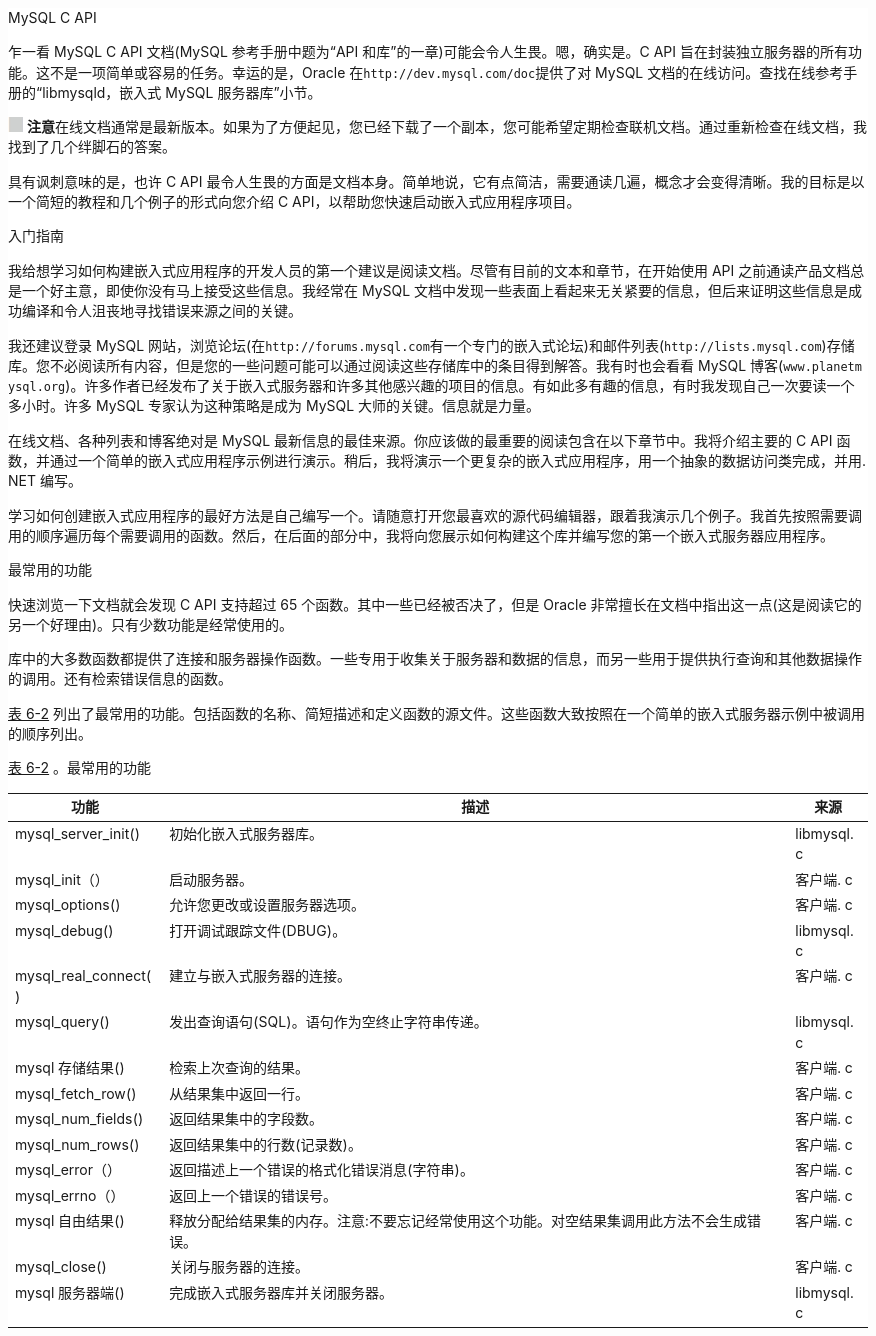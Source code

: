 MySQL C API

乍一看 MySQL C API 文档(MySQL 参考手册中题为“API 和库”的一章)可能会令人生畏。嗯，确实是。C API 旨在封装独立服务器的所有功能。这不是一项简单或容易的任务。幸运的是，Oracle 在`http://dev.mysql.com/doc`提供了对 MySQL 文档的在线访问。查找在线参考手册的“libmysqld，嵌入式 MySQL 服务器库”小节。

![image](img/sq.jpg) **注意**在线文档通常是最新版本。如果为了方便起见，您已经下载了一个副本，您可能希望定期检查联机文档。通过重新检查在线文档，我找到了几个绊脚石的答案。

具有讽刺意味的是，也许 C API 最令人生畏的方面是文档本身。简单地说，它有点简洁，需要通读几遍，概念才会变得清晰。我的目标是以一个简短的教程和几个例子的形式向您介绍 C API，以帮助您快速启动嵌入式应用程序项目。

入门指南

我给想学习如何构建嵌入式应用程序的开发人员的第一个建议是阅读文档。尽管有目前的文本和章节，在开始使用 API 之前通读产品文档总是一个好主意，即使你没有马上接受这些信息。我经常在 MySQL 文档中发现一些表面上看起来无关紧要的信息，但后来证明这些信息是成功编译和令人沮丧地寻找错误来源之间的关键。

我还建议登录 MySQL 网站，浏览论坛(在`http://forums.mysql.com`有一个专门的嵌入式论坛)和邮件列表(`http://lists.mysql.com`)存储库。您不必阅读所有内容，但是您的一些问题可能可以通过阅读这些存储库中的条目得到解答。我有时也会看看 MySQL 博客(`www.planetmysql.org`)。许多作者已经发布了关于嵌入式服务器和许多其他感兴趣的项目的信息。有如此多有趣的信息，有时我发现自己一次要读一个多小时。许多 MySQL 专家认为这种策略是成为 MySQL 大师的关键。信息就是力量。

在线文档、各种列表和博客绝对是 MySQL 最新信息的最佳来源。你应该做的最重要的阅读包含在以下章节中。我将介绍主要的 C API 函数，并通过一个简单的嵌入式应用程序示例进行演示。稍后，我将演示一个更复杂的嵌入式应用程序，用一个抽象的数据访问类完成，并用. NET 编写。

学习如何创建嵌入式应用程序的最好方法是自己编写一个。请随意打开您最喜欢的源代码编辑器，跟着我演示几个例子。我首先按照需要调用的顺序遍历每个需要调用的函数。然后，在后面的部分中，我将向您展示如何构建这个库并编写您的第一个嵌入式服务器应用程序。

最常用的功能

快速浏览一下文档就会发现 C API 支持超过 65 个函数。其中一些已经被否决了，但是 Oracle 非常擅长在文档中指出这一点(这是阅读它的另一个好理由)。只有少数功能是经常使用的。

库中的大多数函数都提供了连接和服务器操作函数。一些专用于收集关于服务器和数据的信息，而另一些用于提供执行查询和其他数据操作的调用。还有检索错误信息的函数。

[表 6-2](#Tab2) 列出了最常用的功能。包括函数的名称、简短描述和定义函数的源文件。这些函数大致按照在一个简单的嵌入式服务器示例中被调用的顺序列出。

[表 6-2](#_Tab2) 。最常用的功能

| 功能 | 描述 | 来源 |
| --- | --- | --- |
| mysql_server_init() | 初始化嵌入式服务器库。 | libmysql.c |
| mysql_init（） | 启动服务器。 | 客户端. c |
| mysql_options() | 允许您更改或设置服务器选项。 | 客户端. c |
| mysql_debug() | 打开调试跟踪文件(DBUG)。 | libmysql.c |
| mysql_real_connect() | 建立与嵌入式服务器的连接。 | 客户端. c |
| mysql_query() | 发出查询语句(SQL)。语句作为空终止字符串传递。 | libmysql.c |
| mysql 存储结果() | 检索上次查询的结果。 | 客户端. c |
| mysql_fetch_row() | 从结果集中返回一行。 | 客户端. c |
| mysql_num_fields() | 返回结果集中的字段数。 | 客户端. c |
| mysql_num_rows() | 返回结果集中的行数(记录数)。 | 客户端. c |
| mysql_error（） | 返回描述上一个错误的格式化错误消息(字符串)。 | 客户端. c |
| mysql_errno（） | 返回上一个错误的错误号。 | 客户端. c |
| mysql 自由结果() | 释放分配给结果集的内存。注意:不要忘记经常使用这个功能。对空结果集调用此方法不会生成错误。 | 客户端. c |
| mysql_close() | 关闭与服务器的连接。 | 客户端. c |
| mysql 服务器端() | 完成嵌入式服务器库并关闭服务器。 | libmysql.c |
